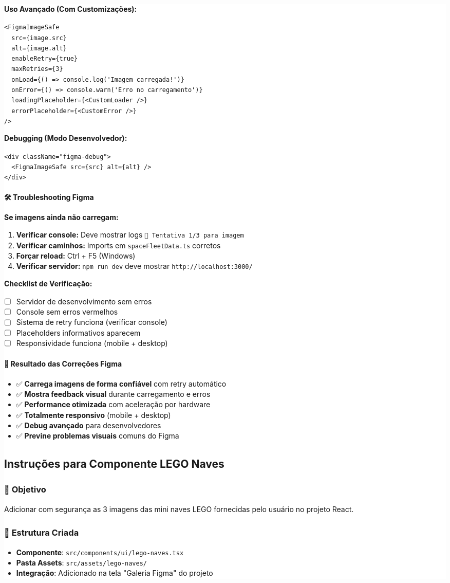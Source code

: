 **Uso Avançado (Com Customizações):**
```tsx
<FigmaImageSafe
  src={image.src}
  alt={image.alt}
  enableRetry={true}
  maxRetries={3}
  onLoad={() => console.log('Imagem carregada!')}
  onError={() => console.warn('Erro no carregamento')}
  loadingPlaceholder={<CustomLoader />}
  errorPlaceholder={<CustomError />}
/>
```

**Debugging (Modo Desenvolvedor):**
```tsx
<div className="figma-debug">
  <FigmaImageSafe src={src} alt={alt} />
</div>
```

#### 🛠️ **Troubleshooting Figma**

**Se imagens ainda não carregam:**
1. **Verificar console:** Deve mostrar logs `🔄 Tentativa 1/3 para imagem`
2. **Verificar caminhos:** Imports em `spaceFleetData.ts` corretos
3. **Forçar reload:** Ctrl + F5 (Windows)
4. **Verificar servidor:** `npm run dev` deve mostrar `http://localhost:3000/`

**Checklist de Verificação:**
- [ ] Servidor de desenvolvimento sem erros
- [ ] Console sem erros vermelhos
- [ ] Sistema de retry funciona (verificar console)
- [ ] Placeholders informativos aparecem
- [ ] Responsividade funciona (mobile + desktop)

#### 🎉 **Resultado das Correções Figma**
- ✅ **Carrega imagens de forma confiável** com retry automático
- ✅ **Mostra feedback visual** durante carregamento e erros
- ✅ **Performance otimizada** com aceleração por hardware
- ✅ **Totalmente responsivo** (mobile + desktop)
- ✅ **Debug avançado** para desenvolvedores
- ✅ **Previne problemas visuais** comuns do Figma

## Instruções para Componente LEGO Naves

### 🎯 **Objetivo**
Adicionar com segurança as 3 imagens das mini naves LEGO fornecidas pelo usuário no projeto React.

### 📂 **Estrutura Criada**
- **Componente**: `src/components/ui/lego-naves.tsx` 
- **Pasta Assets**: `src/assets/lego-naves/`
- **Integração**: Adicionado na tela "Galeria Figma" do projeto
